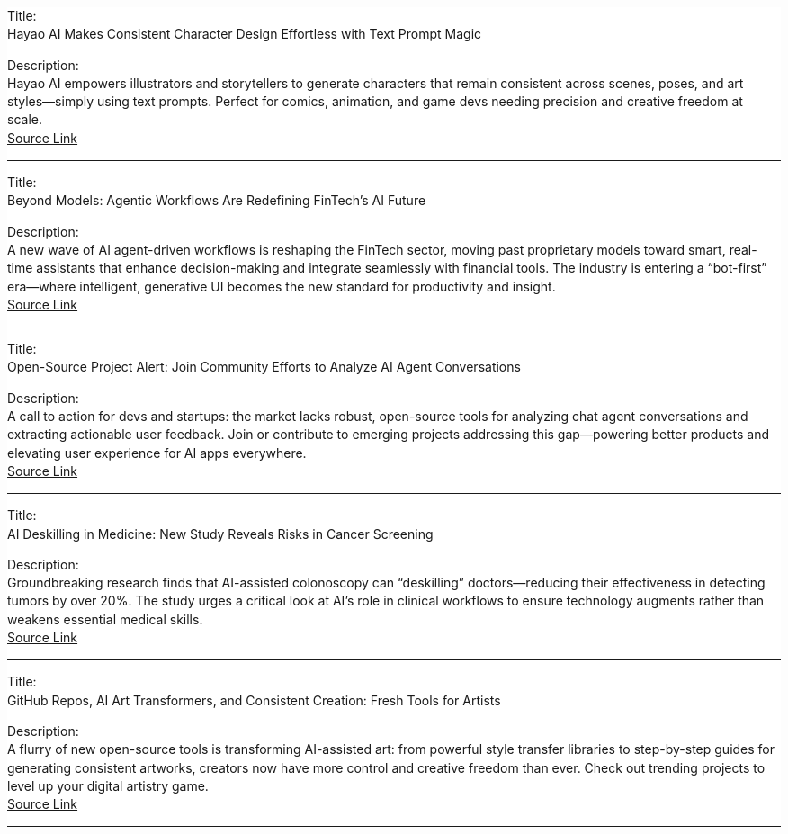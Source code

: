 
Title:  
Hayao AI Makes Consistent Character Design Effortless with Text Prompt Magic

Description:  
Hayao AI empowers illustrators and storytellers to generate characters that remain consistent across scenes, poses, and art styles—simply using text prompts. Perfect for comics, animation, and game devs needing precision and creative freedom at scale.  
[Source Link](#)

---

Title:  
Beyond Models: Agentic Workflows Are Redefining FinTech’s AI Future

Description:  
A new wave of AI agent-driven workflows is reshaping the FinTech sector, moving past proprietary models toward smart, real-time assistants that enhance decision-making and integrate seamlessly with financial tools. The industry is entering a “bot-first” era—where intelligent, generative UI becomes the new standard for productivity and insight.  
[Source Link](#)

---

Title:  
Open-Source Project Alert: Join Community Efforts to Analyze AI Agent Conversations

Description:  
A call to action for devs and startups: the market lacks robust, open-source tools for analyzing chat agent conversations and extracting actionable user feedback. Join or contribute to emerging projects addressing this gap—powering better products and elevating user experience for AI apps everywhere.  
[Source Link](#)

---

Title:  
AI Deskilling in Medicine: New Study Reveals Risks in Cancer Screening

Description:  
Groundbreaking research finds that AI-assisted colonoscopy can “deskilling” doctors—reducing their effectiveness in detecting tumors by over 20%. The study urges a critical look at AI’s role in clinical workflows to ensure technology augments rather than weakens essential medical skills.  
[Source Link](#)

---

Title:  
GitHub Repos, AI Art Transformers, and Consistent Creation: Fresh Tools for Artists

Description:  
A flurry of new open-source tools is transforming AI-assisted art: from powerful style transfer libraries to step-by-step guides for generating consistent artworks, creators now have more control and creative freedom than ever. Check out trending projects to level up your digital artistry game.  
[Source Link](#)

---
